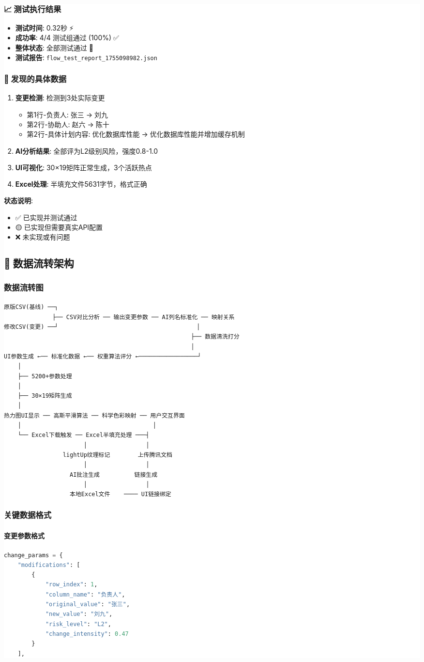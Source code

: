 ### 📈 测试执行结果
- **测试时间**: 0.32秒 ⚡
- **成功率**: 4/4 测试组通过 (100%) ✅
- **整体状态**: 全部测试通过 🏅
- **测试报告**: `flow_test_report_1755098982.json`

### 🔧 发现的具体数据
1. **变更检测**: 检测到3处实际变更
   - 第1行-负责人: 张三 → 刘九
   - 第2行-协助人: 赵六 → 陈十  
   - 第2行-具体计划内容: 优化数据库性能 → 优化数据库性能并增加缓存机制

2. **AI分析结果**: 全部评为L2级别风险，强度0.8-1.0

3. **UI可视化**: 30×19矩阵正常生成，3个活跃热点

4. **Excel处理**: 半填充文件5631字节，格式正确

**状态说明**:
- ✅ 已实现并测试通过
- 🟡 已实现但需要真实API配置 
- ❌ 未实现或有问题

## 🔄 数据流转架构

### 数据流转图
```
原版CSV(基线) ──┐
              ├── CSV对比分析 ── 输出变更参数 ── AI列名标准化 ── 映射关系
修改CSV(变更) ──┘                                        │
                                                      ├── 数据清洗打分
                                                      │
UI参数生成 ←── 标准化数据 ←── 权重算法评分 ←─────────────────┘
    │
    ├── 5200+参数处理
    │
    ├── 30×19矩阵生成
    │
热力图UI显示 ── 高斯平滑算法 ── 科学色彩映射 ── 用户交互界面
    │                                      │
    └── Excel下载触发 ── Excel半填充处理 ───┤
                       │                 │
                 lightUp纹理标记        上传腾讯文档
                       │                 │
                   AI批注生成          链接生成
                       │                 │
                   本地Excel文件    ──── UI链接绑定
```

### 关键数据格式

#### 变更参数格式
```python
change_params = {
    "modifications": [
        {
            "row_index": 1,
            "column_name": "负责人",
            "original_value": "张三",
            "new_value": "刘九",
            "risk_level": "L2",
            "change_intensity": 0.47
        }
    ],
```